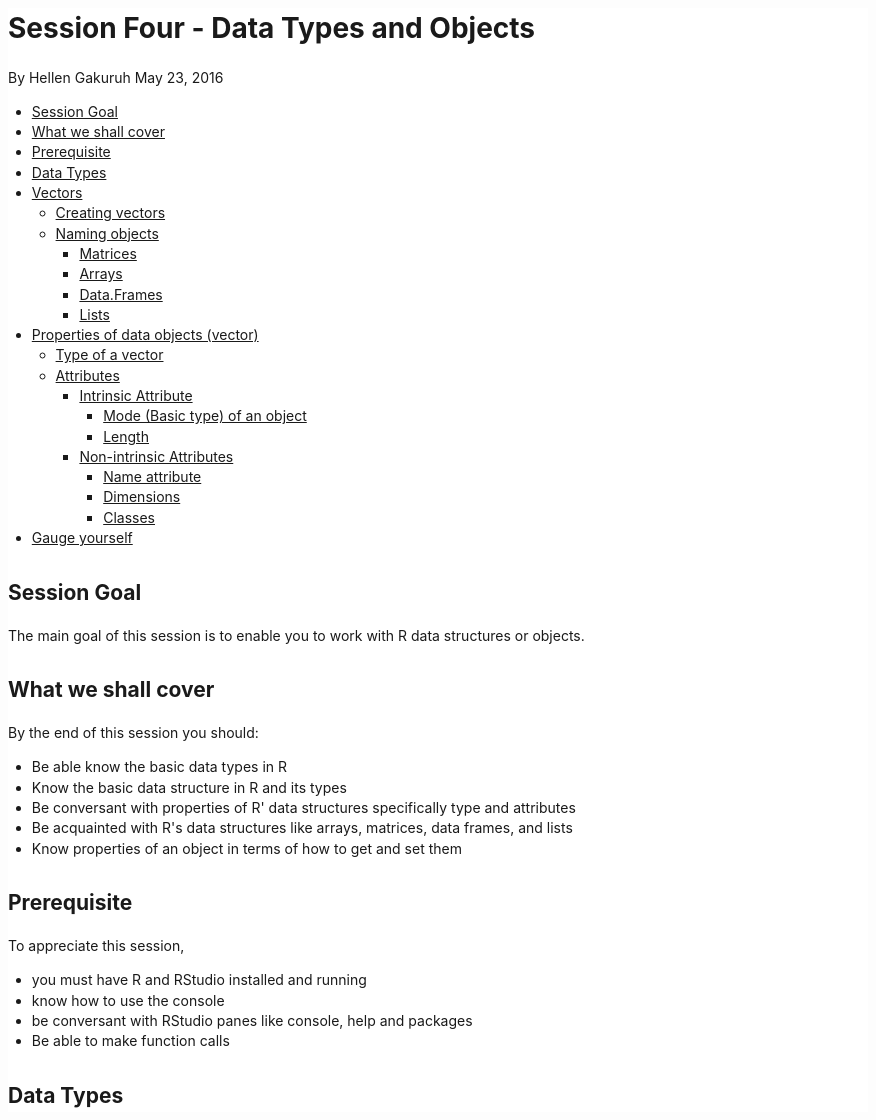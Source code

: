 Session Four - Data Types and Objects
================
By Hellen Gakuruh
May 23, 2016

-   [Session Goal](#session-goal)
-   [What we shall cover](#what-we-shall-cover)
-   [Prerequisite](#prerequisite)
-   [Data Types](#dataTypes)
-   [Vectors](#vectors)
    -   [Creating vectors](#creating-vectors)
    -   [Naming objects](#namingObjects)
        -   [Matrices](#matrices)
        -   [Arrays](#arrays)
        -   [Data.Frames](#data.frames)
        -   [Lists](#lists)
-   [Properties of data objects (vector)](#properties-of-data-objects-vector)
    -   [Type of a vector](#typeof)
    -   [Attributes](#attributes)
        -   [Intrinsic Attribute](#intrinsic)
            -   [Mode (Basic type) of an object](#mode)
            -   [Length](#length)
        -   [Non-intrinsic Attributes](#non-intrinsic-attributes)
            -   [Name attribute](#nameAttribue)
            -   [Dimensions](#dimensions)
            -   [Classes](#classes)
-   [Gauge yourself](#gaugeYourself)

Session Goal
------------

The main goal of this session is to enable you to work with R data structures or objects.

What we shall cover
-------------------

By the end of this session you should:

-   Be able know the basic data types in R
-   Know the basic data structure in R and its types
-   Be conversant with properties of R' data structures specifically type and attributes
-   Be acquainted with R's data structures like arrays, matrices, data frames, and lists
-   Know properties of an object in terms of how to get and set them

Prerequisite
------------

To appreciate this session,

-   you must have R and RStudio installed and running
-   know how to use the console
-   be conversant with RStudio panes like console, help and packages
-   Be able to make function calls

Data Types
----------
